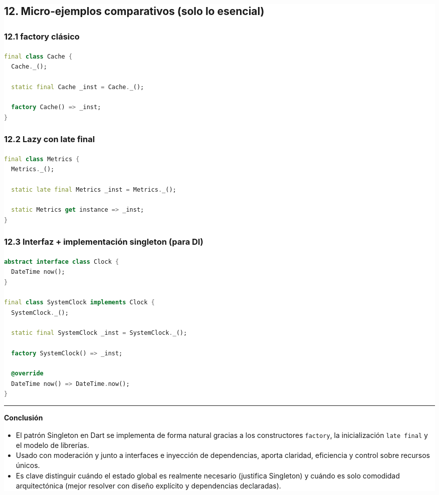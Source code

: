 
## 12. Micro‐ejemplos comparativos (solo lo esencial)

### 12.1 factory clásico

```dart
final class Cache {
  Cache._();

  static final Cache _inst = Cache._();

  factory Cache() => _inst;
}
```

### 12.2 Lazy con late final

```dart
final class Metrics {
  Metrics._();

  static late final Metrics _inst = Metrics._();

  static Metrics get instance => _inst;
}
```

### 12.3 Interfaz + implementación singleton (para DI)

```dart
abstract interface class Clock {
  DateTime now();
}

final class SystemClock implements Clock {
  SystemClock._();

  static final SystemClock _inst = SystemClock._();

  factory SystemClock() => _inst;

  @override
  DateTime now() => DateTime.now();
}
```

---

**Conclusión**

- El patrón Singleton en Dart se implementa de forma natural gracias a los constructores `factory`, la inicialización
  `late final` y el modelo de librerías.
- Usado con moderación y junto a interfaces e inyección de dependencias, aporta claridad, eficiencia y control sobre
  recursos únicos.
- Es clave distinguir cuándo el estado global es realmente necesario (justifica Singleton) y cuándo es solo comodidad
  arquitectónica (mejor resolver con diseño explícito y dependencias declaradas).
